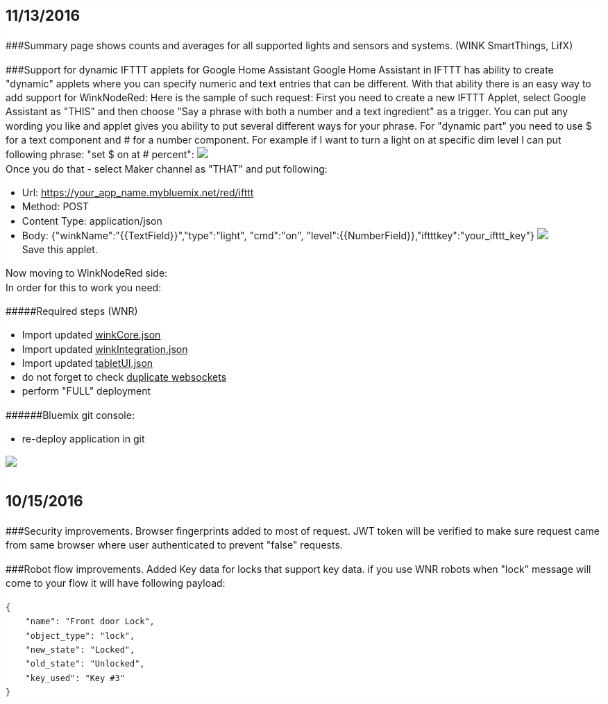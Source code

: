 11/13/2016
------------
###Summary page shows counts and averages for all supported lights and sensors and systems. (WINK SmartThings, LifX)

###Support for dynamic IFTTT applets for Google Home Assistant
Google Home Assistant in IFTTT has ability to create "dynamic" applets where you can specify numeric and text entries that can be different. With that ability there is an easy way to add support for WinkNodeRed:
Here is the sample of such request:
First you need to create a new IFTTT Applet, select Google Assistant as "THIS" and then choose "Say a phrase with both a number and a text ingredient" as a trigger. You can put any wording you like and applet gives you ability to put several different ways for your phrase. For "dynamic part" you need to use $ for a text component and # for a number component. For example if I want to turn a light on at specific dim level I can put following phrase: "set $ on at # percent":
<img src="images/google_home_1.png"><br>
Once you do that - select Maker channel as "THAT" and put following:
 * Url: https://your_app_name.mybluemix.net/red/ifttt
 * Method: POST
 * Content Type: application/json
 * Body: {"winkName":"{{TextField}}","type":"light", "cmd":"on", "level":{{NumberField}},"iftttkey":"your_ifttt_key"}
 <img src="images/google_home_2.png"><br>
Save this applet.<br>

Now moving to WinkNodeRed side:<br>
In order for this to work you need:

#####Required steps (WNR)
*  Import updated [winkCore.json](winkCore.json)
*  Import updated [winkIntegration.json](winkIntegration.json)
*  Import updated [tabletUI.json](tabletUI.json)
*  do not forget to check [duplicate websockets](../../README-WebsocketFix.md)
*  perform "FULL" deployment<br>

######Bluemix git console:<br>
*  re-deploy application in git<br>
<img src="images/deploy.png">



10/15/2016
------------
###Security improvements.
Browser fingerprints added to most of request. JWT token will be verified to make sure request came from same browser where user authenticated to prevent "false" requests.

###Robot flow improvements.
Added Key data for locks that support key data.
if you use WNR robots when "lock" message will come to your flow it will have following payload:

	{ 	
		"name": "Front door Lock", 
		"object_type": "lock", 
		"new_state": "Locked", 
		"old_state": "Unlocked", 
		"key_used": "Key #3" 
	}
	